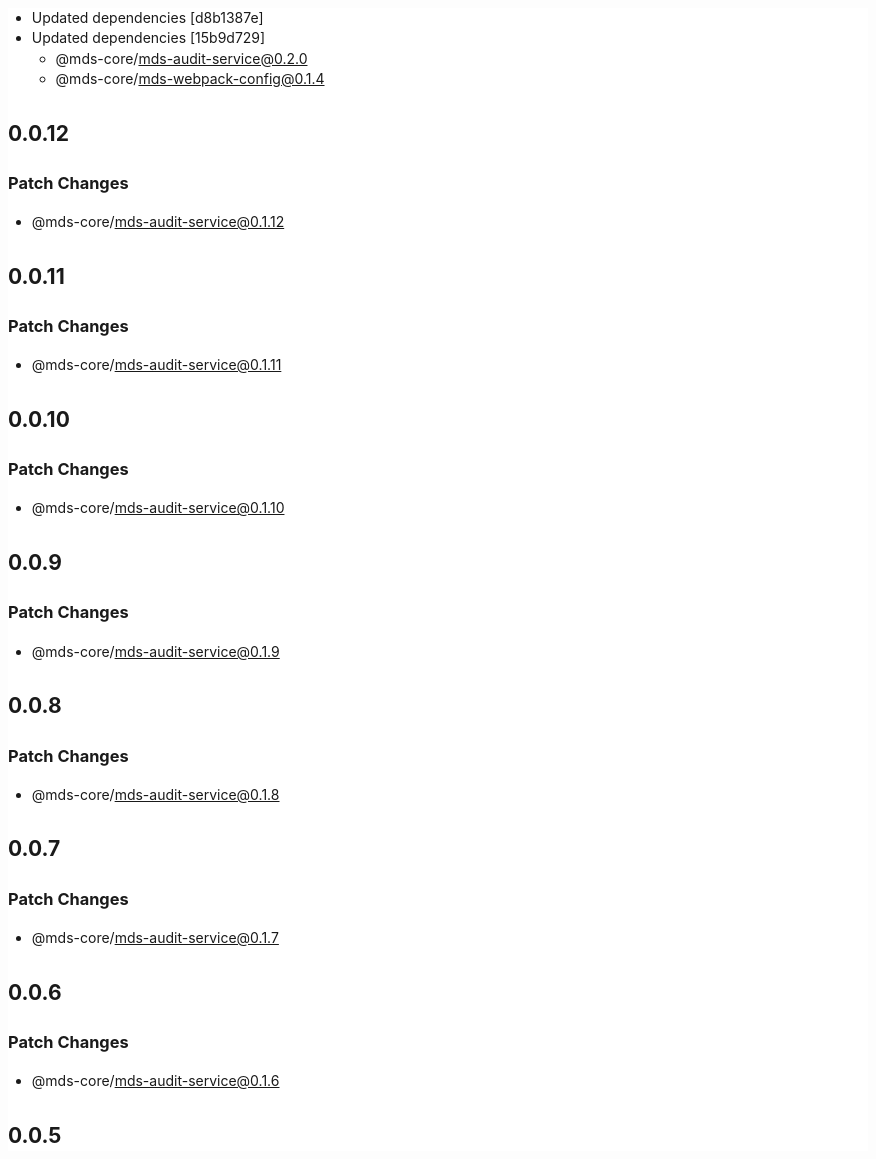 - Updated dependencies [d8b1387e]
- Updated dependencies [15b9d729]
  - @mds-core/mds-audit-service@0.2.0
  - @mds-core/mds-webpack-config@0.1.4

## 0.0.12

### Patch Changes

- @mds-core/mds-audit-service@0.1.12

## 0.0.11

### Patch Changes

- @mds-core/mds-audit-service@0.1.11

## 0.0.10

### Patch Changes

- @mds-core/mds-audit-service@0.1.10

## 0.0.9

### Patch Changes

- @mds-core/mds-audit-service@0.1.9

## 0.0.8

### Patch Changes

- @mds-core/mds-audit-service@0.1.8

## 0.0.7

### Patch Changes

- @mds-core/mds-audit-service@0.1.7

## 0.0.6

### Patch Changes

- @mds-core/mds-audit-service@0.1.6

## 0.0.5
